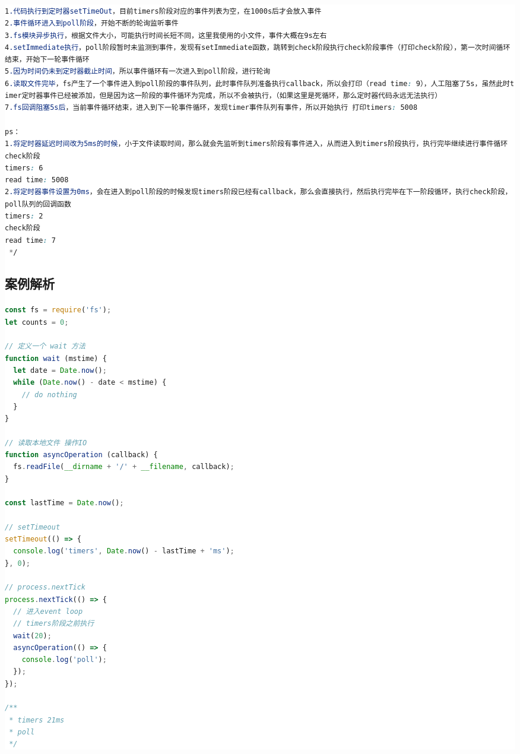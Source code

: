 ```scss
1.代码执行到定时器setTimeOut，目前timers阶段对应的事件列表为空，在1000s后才会放入事件
2.事件循环进入到poll阶段，开始不断的轮询监听事件
3.fs模块异步执行，根据文件大小，可能执行时间长短不同，这里我使用的小文件，事件大概在9s左右
4.setImmediate执行，poll阶段暂时未监测到事件，发现有setImmediate函数，跳转到check阶段执行check阶段事件（打印check阶段），第一次时间循环结束，开始下一轮事件循环
5.因为时间仍未到定时器截止时间，所以事件循环有一次进入到poll阶段，进行轮询
6.读取文件完毕，fs产生了一个事件进入到poll阶段的事件队列，此时事件队列准备执行callback，所以会打印（read time: 9），人工阻塞了5s，虽然此时timer定时器事件已经被添加，但是因为这一阶段的事件循环为完成，所以不会被执行，（如果这里是死循环，那么定时器代码永远无法执行）
7.fs回调阻塞5s后，当前事件循环结束，进入到下一轮事件循环，发现timer事件队列有事件，所以开始执行 打印timers: 5008

ps：
1.将定时器延迟时间改为5ms的时候，小于文件读取时间，那么就会先监听到timers阶段有事件进入，从而进入到timers阶段执行，执行完毕继续进行事件循环
check阶段
timers: 6
read time: 5008
2.将定时器事件设置为0ms，会在进入到poll阶段的时候发现timers阶段已经有callback，那么会直接执行，然后执行完毕在下一阶段循环，执行check阶段，poll队列的回调函数
timers: 2
check阶段
read time: 7
 */
 ```


 ## 案例解析

```javascript
const fs = require('fs');
let counts = 0;

// 定义一个 wait 方法
function wait (mstime) {
  let date = Date.now();
  while (Date.now() - date < mstime) {
    // do nothing
  }
}

// 读取本地文件 操作IO
function asyncOperation (callback) {
  fs.readFile(__dirname + '/' + __filename, callback);
}

const lastTime = Date.now();

// setTimeout
setTimeout(() => {
  console.log('timers', Date.now() - lastTime + 'ms');
}, 0);

// process.nextTick
process.nextTick(() => {
  // 进入event loop
  // timers阶段之前执行
  wait(20);
  asyncOperation(() => {
    console.log('poll');
  });  
});

/**
 * timers 21ms
 * poll
 */
```